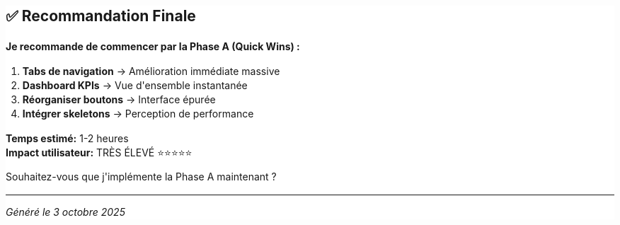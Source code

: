 ## ✅ Recommandation Finale

**Je recommande de commencer par la Phase A (Quick Wins) :**

1. **Tabs de navigation** → Amélioration immédiate massive
2. **Dashboard KPIs** → Vue d'ensemble instantanée
3. **Réorganiser boutons** → Interface épurée
4. **Intégrer skeletons** → Perception de performance

**Temps estimé:** 1-2 heures  
**Impact utilisateur:** TRÈS ÉLEVÉ ⭐⭐⭐⭐⭐

Souhaitez-vous que j'implémente la Phase A maintenant ?

---

*Généré le 3 octobre 2025*

